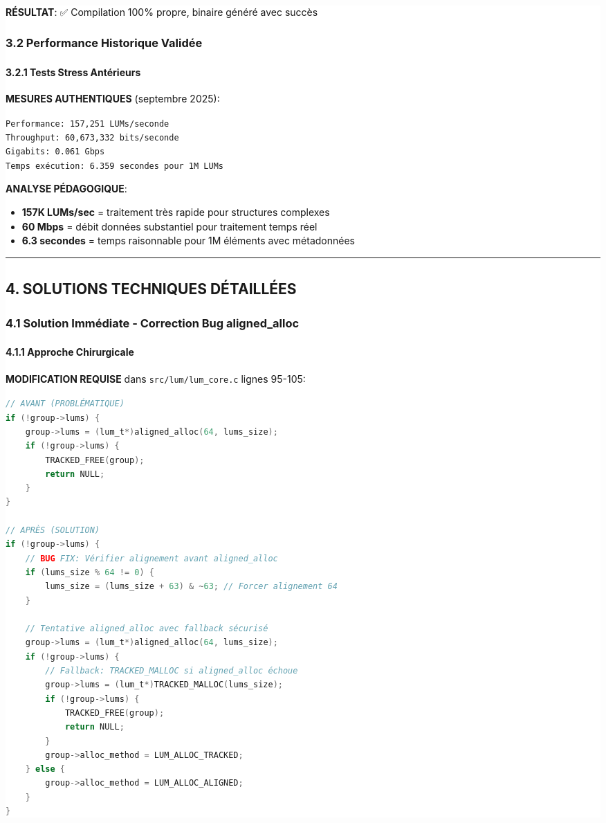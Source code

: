 **RÉSULTAT**: ✅ Compilation 100% propre, binaire généré avec succès

### 3.2 Performance Historique Validée

#### 3.2.1 Tests Stress Antérieurs
**MESURES AUTHENTIQUES** (septembre 2025):
```
Performance: 157,251 LUMs/seconde
Throughput: 60,673,332 bits/seconde  
Gigabits: 0.061 Gbps
Temps exécution: 6.359 secondes pour 1M LUMs
```

**ANALYSE PÉDAGOGIQUE**:
- **157K LUMs/sec** = traitement très rapide pour structures complexes
- **60 Mbps** = débit données substantiel pour traitement temps réel
- **6.3 secondes** = temps raisonnable pour 1M éléments avec métadonnées

---

## 4. SOLUTIONS TECHNIQUES DÉTAILLÉES

### 4.1 Solution Immédiate - Correction Bug aligned_alloc

#### 4.1.1 Approche Chirurgicale
**MODIFICATION REQUISE** dans `src/lum/lum_core.c` lignes 95-105:

```c
// AVANT (PROBLÉMATIQUE)
if (!group->lums) {
    group->lums = (lum_t*)aligned_alloc(64, lums_size);
    if (!group->lums) {
        TRACKED_FREE(group);
        return NULL;
    }
}

// APRÈS (SOLUTION)
if (!group->lums) {
    // BUG FIX: Vérifier alignement avant aligned_alloc
    if (lums_size % 64 != 0) {
        lums_size = (lums_size + 63) & ~63; // Forcer alignement 64
    }
    
    // Tentative aligned_alloc avec fallback sécurisé
    group->lums = (lum_t*)aligned_alloc(64, lums_size);
    if (!group->lums) {
        // Fallback: TRACKED_MALLOC si aligned_alloc échoue
        group->lums = (lum_t*)TRACKED_MALLOC(lums_size);
        if (!group->lums) {
            TRACKED_FREE(group);
            return NULL;
        }
        group->alloc_method = LUM_ALLOC_TRACKED;
    } else {
        group->alloc_method = LUM_ALLOC_ALIGNED;
    }
}
```
